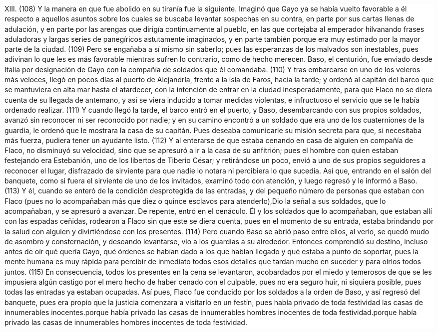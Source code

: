 XIII. <span id="v108">(108)</span> Y la manera en que fue abolido en su tiranía fue la siguiente. Imaginó que Gayo ya se había vuelto favorable a él respecto a aquellos asuntos sobre los cuales se buscaba levantar sospechas en su contra, en parte por sus cartas llenas de adulación, y en parte por las arengas que dirigía continuamente al pueblo, en las que cortejaba al emperador hilvanando frases aduladoras y largas series de panegíricos astutamente imaginados, y en parte también porque era muy estimado por la mayor parte de la ciudad. <span id="v109">(109)</span> Pero se engañaba a sí mismo sin saberlo; pues las esperanzas de los malvados son inestables, pues adivinan lo que les es más favorable mientras sufren lo contrario, como de hecho merecen. Baso, el centurión, fue enviado desde Italia por designación de Gayo con la compañía de soldados que él comandaba. <span id="v110">(110)</span> Y tras embarcarse en uno de los veleros más veloces, llegó en pocos días al puerto de Alejandría, frente a la isla de Faros, hacia la tarde; y ordenó al capitán del barco que se mantuviera en alta mar hasta el atardecer, con la intención de entrar en la ciudad inesperadamente, para que Flaco no se diera cuenta de su llegada de antemano, y así se viera inducido a tomar medidas violentas, e infructuoso el servicio que se le había ordenado realizar. <span id="v111">(111)</span> Y cuando llegó la tarde, el barco entró en el puerto, y Baso, desembarcando con sus propios soldados, avanzó sin reconocer ni ser reconocido por nadie; y en su camino encontró a un soldado que era uno de los cuaterniones de la guardia, le ordenó que le mostrara la casa de su capitán. Pues deseaba comunicarle su misión secreta para que, si necesitaba más fuerza, pudiera tener un ayudante listo. <span id="v112">(112)</span> Y al enterarse de que estaba cenando en casa de alguien en compañía de Flaco, no disminuyó su velocidad, sino que se apresuró a ir a la casa de su anfitrión; pues el hombre con quien estaban festejando era Estebanión, uno de los libertos de Tiberio César; y retirándose un poco, envió a uno de sus propios seguidores a reconocer el lugar, disfrazado de sirviente para que nadie lo notara ni percibiera lo que sucedía. Así que, entrando en el salón del banquete, como si fuera el sirviente de uno de los invitados, examinó todo con atención, y luego regresó y le informó a Baso. <span id="v113">(113)</span> Y él, cuando se enteró de la condición desprotegida de las entradas, y del pequeño número de personas que estaban con Flaco (pues no lo acompañaban más que diez o quince esclavos para atenderlo),Dio la señal a sus soldados, que lo acompañaban, y se apresuró a avanzar. De repente, entró en el cenáculo. Él y los soldados que lo acompañaban, que estaban allí con las espadas ceñidas, rodearon a Flaco sin que este se diera cuenta, pues en el momento de su entrada, estaba brindando por la salud con alguien y divirtiéndose con los presentes. <span id="v114">(114)</span> Pero cuando Baso se abrió paso entre ellos, al verlo, se quedó mudo de asombro y consternación, y deseando levantarse, vio a los guardias a su alrededor. Entonces comprendió su destino, incluso antes de oír qué quería Gayo, qué órdenes se habían dado a los que habían llegado y qué estaba a punto de soportar, pues la mente humana es muy rápida para percibir de inmediato todos esos detalles que tardan mucho en suceder y para oírlos todos juntos. <span id="v115">(115)</span> En consecuencia, todos los presentes en la cena se levantaron, acobardados por el miedo y temerosos de que se les impusiera algún castigo por el mero hecho de haber cenado con el culpable, pues no era seguro huir, ni siquiera posible, pues todas las entradas ya estaban ocupadas. Así pues, Flaco fue conducido por los soldados a la orden de Baso, y así regresó del banquete, pues era propio que la justicia comenzara a visitarlo en un festín, pues había privado de toda festividad las casas de innumerables inocentes.porque había privado las casas de innumerables hombres inocentes de toda festividad.porque había privado las casas de innumerables hombres inocentes de toda festividad.
